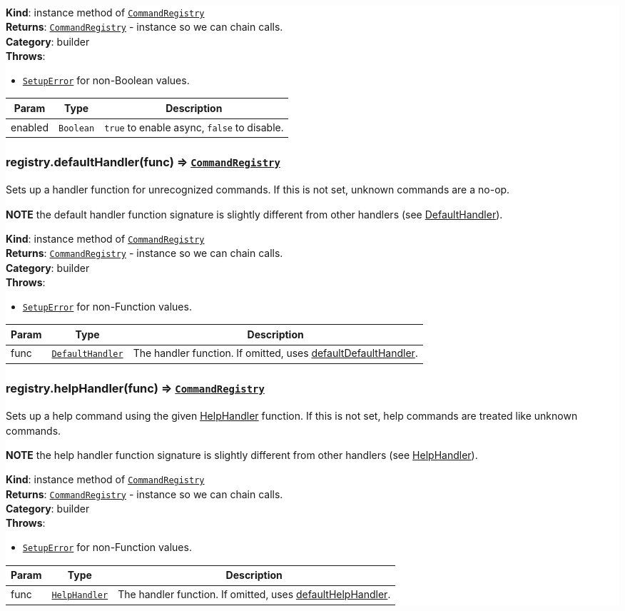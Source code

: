 **Kind**: instance method of [<code>CommandRegistry</code>](#CommandRegistry)  
**Returns**: [<code>CommandRegistry</code>](#CommandRegistry) - instance so we can chain calls.  
**Category**: builder  
**Throws**:

- [<code>SetupError</code>](#SetupError) for non-Boolean values.


| Param | Type | Description |
| --- | --- | --- |
| enabled | <code>Boolean</code> | `true` to enable async, `false` to disable. |

<a name="CommandRegistry+defaultHandler"></a>

### registry.defaultHandler(func) ⇒ [<code>CommandRegistry</code>](#CommandRegistry)
Sets up a handler function for unrecognized commands.
If this is not set, unknown commands are a no-op.

**NOTE** the default handler function signature is slightly different
from other handlers (see [DefaultHandler](#DefaultHandler)).

**Kind**: instance method of [<code>CommandRegistry</code>](#CommandRegistry)  
**Returns**: [<code>CommandRegistry</code>](#CommandRegistry) - instance so we can chain calls.  
**Category**: builder  
**Throws**:

- [<code>SetupError</code>](#SetupError) for non-Function values.


| Param | Type | Description |
| --- | --- | --- |
| func | [<code>DefaultHandler</code>](#DefaultHandler) | The handler function. If omitted, uses     [defaultDefaultHandler](#CommandRegistry.defaultDefaultHandler). |

<a name="CommandRegistry+helpHandler"></a>

### registry.helpHandler(func) ⇒ [<code>CommandRegistry</code>](#CommandRegistry)
Sets up a help command using the given [HelpHandler](#HelpHandler) function.
If this is not set, help commands are treated like unknown commands.

**NOTE** the help handler function signature is slightly different from
other handlers (see [HelpHandler](#HelpHandler)).

**Kind**: instance method of [<code>CommandRegistry</code>](#CommandRegistry)  
**Returns**: [<code>CommandRegistry</code>](#CommandRegistry) - instance so we can chain calls.  
**Category**: builder  
**Throws**:

- [<code>SetupError</code>](#SetupError) for non-Function values.


| Param | Type | Description |
| --- | --- | --- |
| func | [<code>HelpHandler</code>](#HelpHandler) | The handler function. If omitted, uses     [defaultHelpHandler](#CommandRegistry.defaultHelpHandler). |
